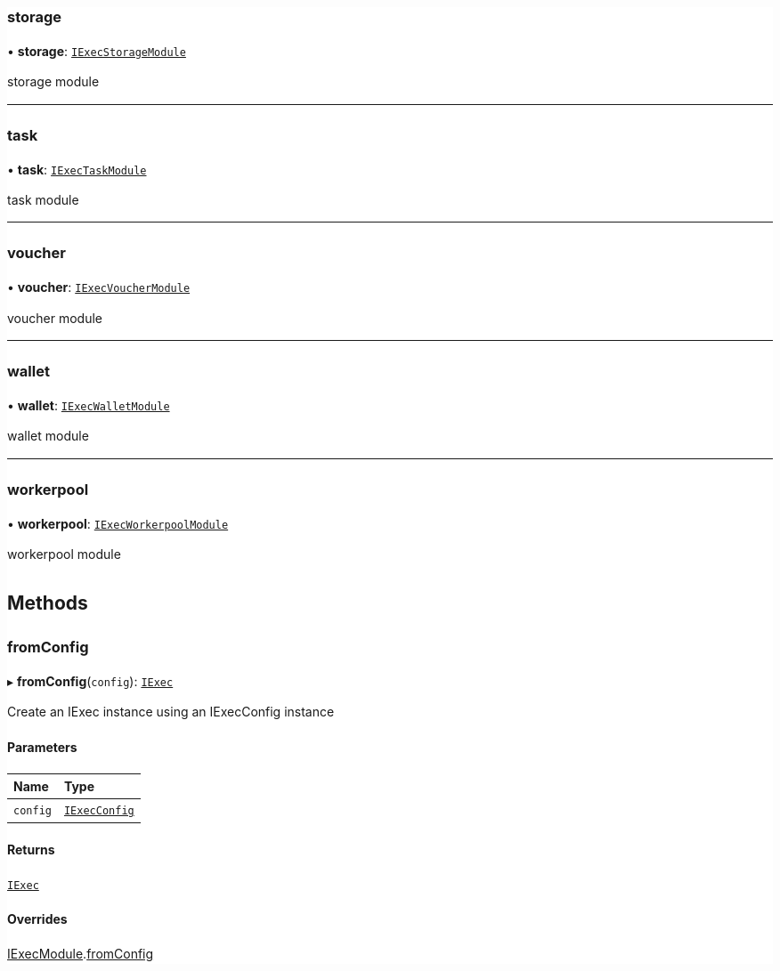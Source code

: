 
### storage

• **storage**: [`IExecStorageModule`](IExecStorageModule.md)

storage module

---

### task

• **task**: [`IExecTaskModule`](IExecTaskModule.md)

task module

---

### voucher

• **voucher**: [`IExecVoucherModule`](internal_.IExecVoucherModule.md)

voucher module

---

### wallet

• **wallet**: [`IExecWalletModule`](IExecWalletModule.md)

wallet module

---

### workerpool

• **workerpool**: [`IExecWorkerpoolModule`](IExecWorkerpoolModule.md)

workerpool module

## Methods

### fromConfig

▸ **fromConfig**(`config`): [`IExec`](IExec.md)

Create an IExec instance using an IExecConfig instance

#### Parameters

| Name     | Type                            |
| :------- | :------------------------------ |
| `config` | [`IExecConfig`](IExecConfig.md) |

#### Returns

[`IExec`](IExec.md)

#### Overrides

[IExecModule](IExecModule.md).[fromConfig](IExecModule.md#fromconfig)
